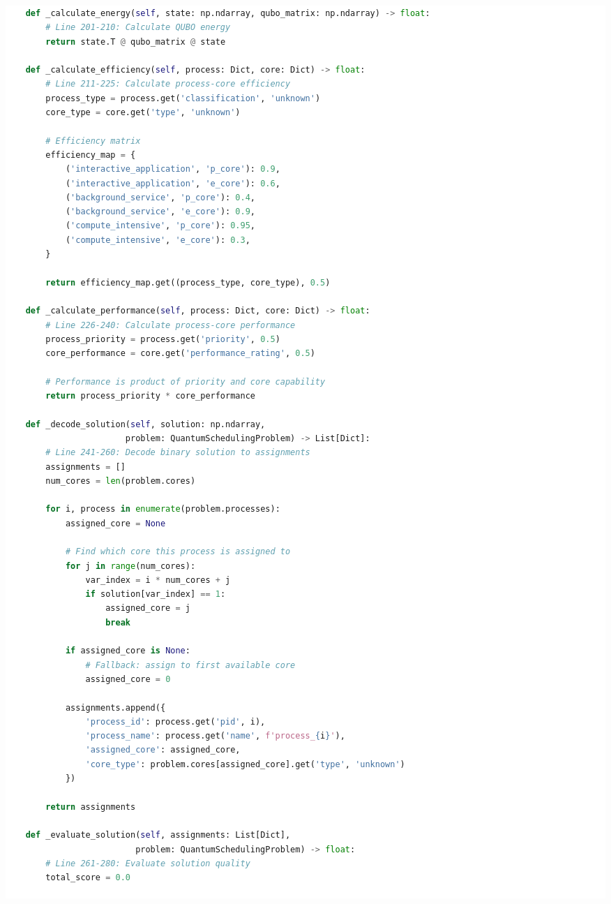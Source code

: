 ```python
    def _calculate_energy(self, state: np.ndarray, qubo_matrix: np.ndarray) -> float:
        # Line 201-210: Calculate QUBO energy
        return state.T @ qubo_matrix @ state
        
    def _calculate_efficiency(self, process: Dict, core: Dict) -> float:
        # Line 211-225: Calculate process-core efficiency
        process_type = process.get('classification', 'unknown')
        core_type = core.get('type', 'unknown')
        
        # Efficiency matrix
        efficiency_map = {
            ('interactive_application', 'p_core'): 0.9,
            ('interactive_application', 'e_core'): 0.6,
            ('background_service', 'p_core'): 0.4,
            ('background_service', 'e_core'): 0.9,
            ('compute_intensive', 'p_core'): 0.95,
            ('compute_intensive', 'e_core'): 0.3,
        }
        
        return efficiency_map.get((process_type, core_type), 0.5)
        
    def _calculate_performance(self, process: Dict, core: Dict) -> float:
        # Line 226-240: Calculate process-core performance
        process_priority = process.get('priority', 0.5)
        core_performance = core.get('performance_rating', 0.5)
        
        # Performance is product of priority and core capability
        return process_priority * core_performance
        
    def _decode_solution(self, solution: np.ndarray, 
                        problem: QuantumSchedulingProblem) -> List[Dict]:
        # Line 241-260: Decode binary solution to assignments
        assignments = []
        num_cores = len(problem.cores)
        
        for i, process in enumerate(problem.processes):
            assigned_core = None
            
            # Find which core this process is assigned to
            for j in range(num_cores):
                var_index = i * num_cores + j
                if solution[var_index] == 1:
                    assigned_core = j
                    break
                    
            if assigned_core is None:
                # Fallback: assign to first available core
                assigned_core = 0
                
            assignments.append({
                'process_id': process.get('pid', i),
                'process_name': process.get('name', f'process_{i}'),
                'assigned_core': assigned_core,
                'core_type': problem.cores[assigned_core].get('type', 'unknown')
            })
            
        return assignments
        
    def _evaluate_solution(self, assignments: List[Dict], 
                          problem: QuantumSchedulingProblem) -> float:
        # Line 261-280: Evaluate solution quality
        total_score = 0.0
        
```